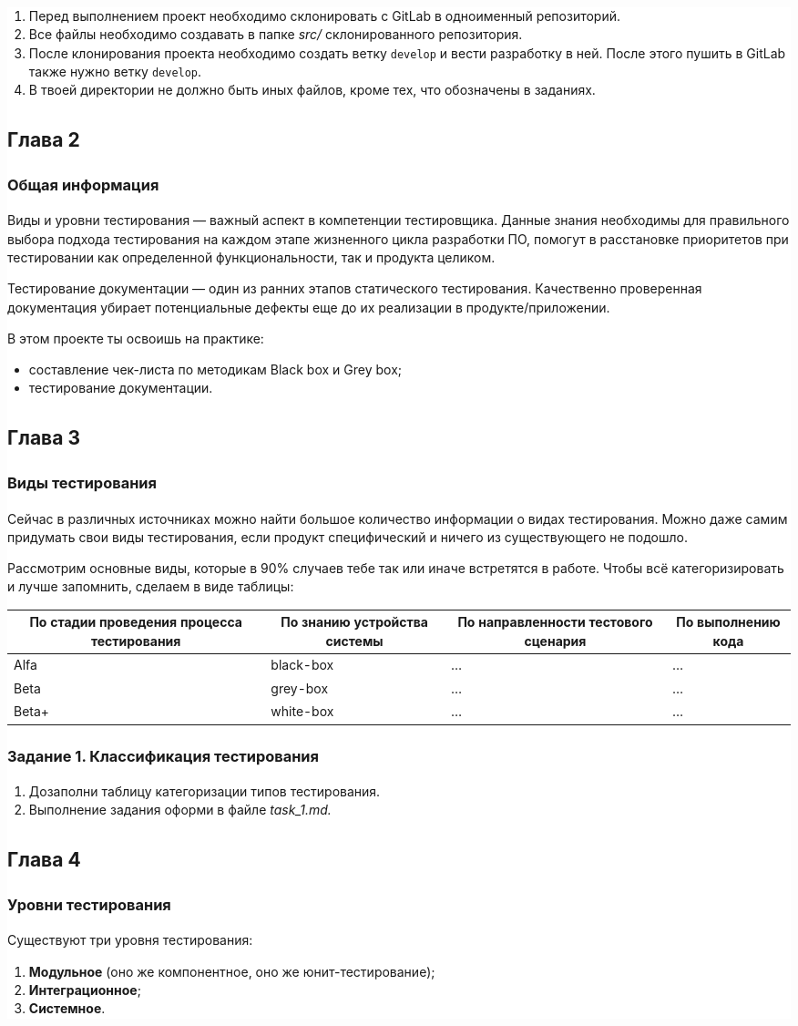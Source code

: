 1. Перед выполнением проект необходимо склонировать с GitLab в одноименный репозиторий.
2. Все файлы необходимо создавать в папке *src/* склонированного репозитория.
3. После клонирования проекта необходимо создать ветку `develop` и вести разработку в ней. После этого пушить в GitLab также нужно ветку `develop`.
4. В твоей директории не должно быть иных файлов, кроме тех, что обозначены в заданиях.

## Глава 2
### Общая информация
Виды и уровни тестирования — важный аспект в компетенции тестировщика. Данные знания необходимы для правильного выбора подхода тестирования на каждом этапе жизненного цикла разработки ПО, помогут в расстановке приоритетов при тестировании как определенной функциональности, так и продукта целиком.

Тестирование документации — один из ранних этапов статического тестирования. Качественно проверенная документация убирает потенциальные дефекты еще до их реализации в продукте/приложении.

В этом проекте ты освоишь на практике:

- составление чек-листа по методикам Black box и Grey box;
- тестирование документации.

## Глава 3
### Виды тестирования
Сейчас в различных источниках можно найти большое количество информации о видах тестирования. Можно даже самим придумать свои виды тестирования, если продукт специфический и ничего из существующего не подошло.

Рассмотрим основные виды, которые в 90% случаев тебе так или иначе встретятся в работе. Чтобы всё категоризировать и лучше запомнить, сделаем в виде таблицы:

| По стадии проведения процесса тестирования |  По знанию устройства системы | По направленности тестового сценария | По выполнению кода |
|-|-|-|-|
| Alfa                                       | black-box                     | … | … | 
| Beta                                       | grey-box                      | … | … |
| Beta+                                      | white-box                     | … | … |

### Задание 1. Классификация тестирования
1. Дозаполни таблицу категоризации типов тестирования.
1. Выполнение задания оформи в файле *task\_1.md.*

## Глава 4
### Уровни тестирования
Существуют три уровня тестирования:

1. **Модульное** (оно же компонентное, оно же юнит-тестирование);
1. **Интеграционное**;
1. **Системное**.
